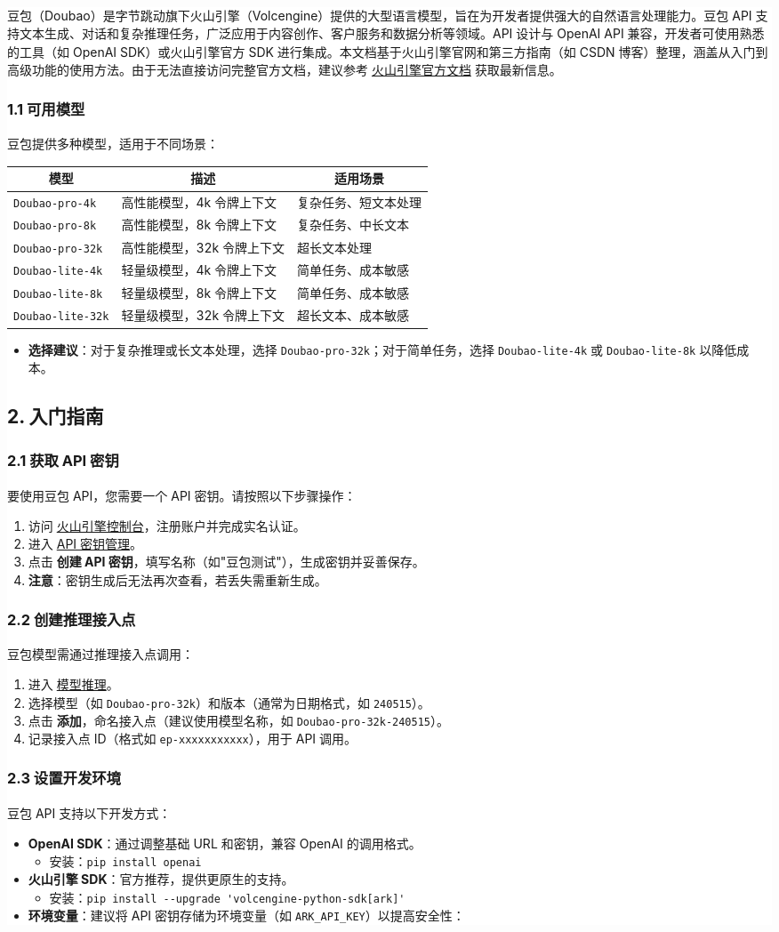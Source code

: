 豆包（Doubao）是字节跳动旗下火山引擎（Volcengine）提供的大型语言模型，旨在为开发者提供强大的自然语言处理能力。豆包 API 支持文本生成、对话和复杂推理任务，广泛应用于内容创作、客户服务和数据分析等领域。API 设计与 OpenAI API 兼容，开发者可使用熟悉的工具（如 OpenAI SDK）或火山引擎官方 SDK 进行集成。本文档基于火山引擎官网和第三方指南（如 CSDN 博客）整理，涵盖从入门到高级功能的使用方法。由于无法直接访问完整官方文档，建议参考 [火山引擎官方文档](https://www.volcengine.com/docs/82379/1298454) 获取最新信息。

### 1.1 可用模型

豆包提供多种模型，适用于不同场景：

| **模型** | **描述** | **适用场景** |
|----------|----------|--------------|
| `Doubao-pro-4k` | 高性能模型，4k 令牌上下文 | 复杂任务、短文本处理 |
| `Doubao-pro-8k` | 高性能模型，8k 令牌上下文 | 复杂任务、中长文本 |
| `Doubao-pro-32k` | 高性能模型，32k 令牌上下文 | 超长文本处理 |
| `Doubao-lite-4k` | 轻量级模型，4k 令牌上下文 | 简单任务、成本敏感 |
| `Doubao-lite-8k` | 轻量级模型，8k 令牌上下文 | 简单任务、成本敏感 |
| `Doubao-lite-32k` | 轻量级模型，32k 令牌上下文 | 超长文本、成本敏感 |

- **选择建议**：对于复杂推理或长文本处理，选择 `Doubao-pro-32k`；对于简单任务，选择 `Doubao-lite-4k` 或 `Doubao-lite-8k` 以降低成本。

## 2. 入门指南

### 2.1 获取 API 密钥

要使用豆包 API，您需要一个 API 密钥。请按照以下步骤操作：

1. 访问 [火山引擎控制台](https://console.volcengine.com/ark/)，注册账户并完成实名认证。
2. 进入 [API 密钥管理](https://console.volcengine.com/ark/region:ark+cn-beijing/apiKey)。
3. 点击 **创建 API 密钥**，填写名称（如"豆包测试"），生成密钥并妥善保存。
4. **注意**：密钥生成后无法再次查看，若丢失需重新生成。

### 2.2 创建推理接入点

豆包模型需通过推理接入点调用：

1. 进入 [模型推理](https://console.volcengine.com/ark/region:ark+cn-beijing/endpoint)。
2. 选择模型（如 `Doubao-pro-32k`）和版本（通常为日期格式，如 `240515`）。
3. 点击 **添加**，命名接入点（建议使用模型名称，如 `Doubao-pro-32k-240515`）。
4. 记录接入点 ID（格式如 `ep-xxxxxxxxxxx`），用于 API 调用。

### 2.3 设置开发环境

豆包 API 支持以下开发方式：

- **OpenAI SDK**：通过调整基础 URL 和密钥，兼容 OpenAI 的调用格式。
  - 安装：`pip install openai`
- **火山引擎 SDK**：官方推荐，提供更原生的支持。
  - 安装：`pip install --upgrade 'volcengine-python-sdk[ark]'`
- **环境变量**：建议将 API 密钥存储为环境变量（如 `ARK_API_KEY`）以提高安全性：
